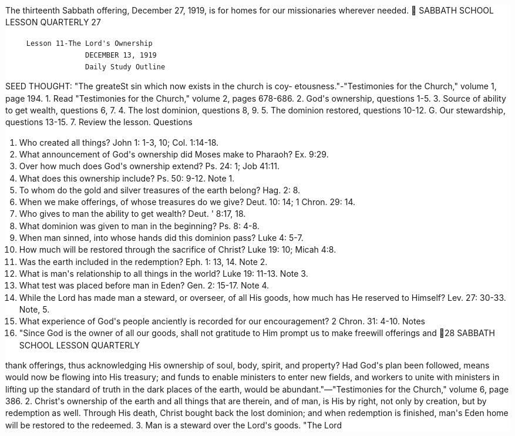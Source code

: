 The thirteenth Sabbath offering, December 27, 1919, is for homes
              for our missionaries wherever needed.
            SABBATH SCHOOL LESSON QUARTERLY                         27

         Lesson 11-The Lord's Ownership
                       DECEMBER 13, 1919
                       Daily Study Outline
  SEED THOUGHT: "The greateSt sin which now exists in the church is coy-
etousness."-"Testimonies for the Church," volume 1, page 194.
       1. Read "Testimonies for the Church," volume 2, pages 678-686.
       2. God's ownership, questions 1-5.
       3. Source of ability to get wealth, questions 6, 7.
       4. The lost dominion, questions 8, 9.
       5. The dominion restored, questions 10-12.
       G. Our stewardship, questions 13-15.
       7. Review the lesson.
                         Questions
1. Who created all things? John 1: 1-3, 10; Col. 1:14-18.
2. What announcement of God's ownership did Moses make
     to Pharaoh? Ex. 9:29.
3. Over how much does God's ownership extend? Ps. 24: 1;
     Job 41:11.
4. What does this ownership include? Ps. 50: 9-12. Note 1.
5. To whom do the gold and silver treasures of the earth
     belong? Hag. 2: 8.
6. When we make offerings, of whose treasures do we give?
     Deut. 10: 14; 1 Chron. 29: 14.
7. Who gives to man the ability to get wealth? Deut.
 '   8:17, 18.
8. What dominion was given to man in the beginning? Ps.
     8: 4-8.
9. When man sinned, into whose hands did this dominion
      pass? Luke 4: 5-7.
10. How much will be restored through the sacrifice of
      Christ? Luke 19: 10; Micah 4:8.
11. Was the earth included in the redemption? Eph. 1: 13,
     14. Note 2.
12. What is man's relationship to all things in the world?
      Luke 19: 11-13. Note 3.
13. What test was placed before man in Eden? Gen. 2: 15-17.
      Note 4.
14. While the Lord has made man a steward, or overseer, of
      all His goods, how much has He reserved to Himself?
      Lev. 27: 30-33. Note, 5.
15. What experience of God's people anciently is recorded
      for our encouragement? 2 Chron. 31: 4-10.
                         Notes
   1. "Since God is the owner of all our goods, shall not
gratitude to Him prompt us to make freewill offerings and
28          SABBATH SCHOOL LESSON QUARTERLY

thank offerings, thus acknowledging His ownership of soul,
body, spirit, and property? Had God's plan been followed,
means would now be flowing into His treasury; and funds to
enable ministers to enter new fields, and workers to unite
with ministers in lifting up the standard of truth in the
dark places of the earth, would be abundant."—"Testimonies
for the Church," volume 6, page 386.
   2. Christ's ownership of the earth and all things that are
therein, and of man, is His by right, not only by creation, but
by redemption as well. Through His death, Christ bought
back the lost dominion; and when redemption is finished,
man's Eden home will be restored to the redeemed.
   3. Man is a steward over the Lord's goods. "The Lord